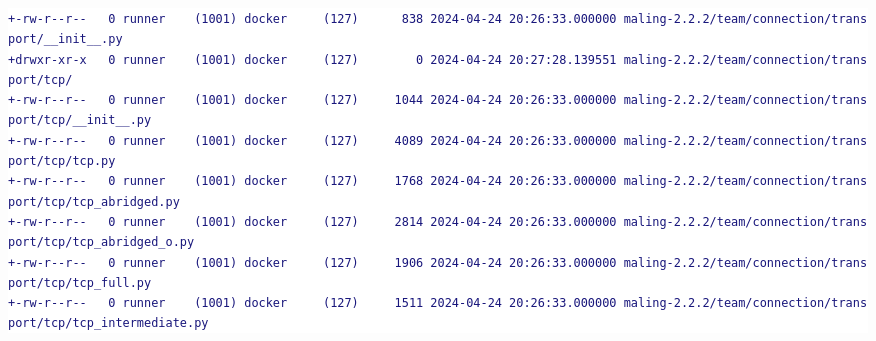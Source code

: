 ```diff
+-rw-r--r--   0 runner    (1001) docker     (127)      838 2024-04-24 20:26:33.000000 maling-2.2.2/team/connection/transport/__init__.py
+drwxr-xr-x   0 runner    (1001) docker     (127)        0 2024-04-24 20:27:28.139551 maling-2.2.2/team/connection/transport/tcp/
+-rw-r--r--   0 runner    (1001) docker     (127)     1044 2024-04-24 20:26:33.000000 maling-2.2.2/team/connection/transport/tcp/__init__.py
+-rw-r--r--   0 runner    (1001) docker     (127)     4089 2024-04-24 20:26:33.000000 maling-2.2.2/team/connection/transport/tcp/tcp.py
+-rw-r--r--   0 runner    (1001) docker     (127)     1768 2024-04-24 20:26:33.000000 maling-2.2.2/team/connection/transport/tcp/tcp_abridged.py
+-rw-r--r--   0 runner    (1001) docker     (127)     2814 2024-04-24 20:26:33.000000 maling-2.2.2/team/connection/transport/tcp/tcp_abridged_o.py
+-rw-r--r--   0 runner    (1001) docker     (127)     1906 2024-04-24 20:26:33.000000 maling-2.2.2/team/connection/transport/tcp/tcp_full.py
+-rw-r--r--   0 runner    (1001) docker     (127)     1511 2024-04-24 20:26:33.000000 maling-2.2.2/team/connection/transport/tcp/tcp_intermediate.py
